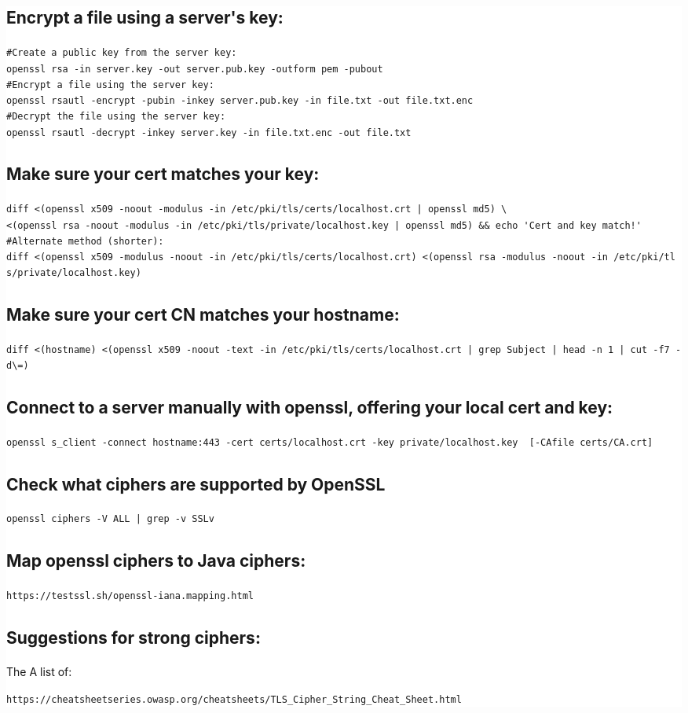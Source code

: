 ## Encrypt a file using a server's key:
```
#Create a public key from the server key:
openssl rsa -in server.key -out server.pub.key -outform pem -pubout
#Encrypt a file using the server key:
openssl rsautl -encrypt -pubin -inkey server.pub.key -in file.txt -out file.txt.enc
#Decrypt the file using the server key:
openssl rsautl -decrypt -inkey server.key -in file.txt.enc -out file.txt
```

## Make sure your cert matches your key:
```
diff <(openssl x509 -noout -modulus -in /etc/pki/tls/certs/localhost.crt | openssl md5) \
<(openssl rsa -noout -modulus -in /etc/pki/tls/private/localhost.key | openssl md5) && echo 'Cert and key match!'
#Alternate method (shorter):
diff <(openssl x509 -modulus -noout -in /etc/pki/tls/certs/localhost.crt) <(openssl rsa -modulus -noout -in /etc/pki/tls/private/localhost.key)
```

## Make sure your cert CN matches your hostname:
```
diff <(hostname) <(openssl x509 -noout -text -in /etc/pki/tls/certs/localhost.crt | grep Subject | head -n 1 | cut -f7 -d\=)
```

## Connect to a server manually with openssl, offering your local cert and key:
```
openssl s_client -connect hostname:443 -cert certs/localhost.crt -key private/localhost.key  [-CAfile certs/CA.crt]
```

## Check what ciphers are supported by OpenSSL
```
openssl ciphers -V ALL | grep -v SSLv
```

## Map openssl ciphers to Java ciphers:
```
https://testssl.sh/openssl-iana.mapping.html
```

## Suggestions for strong ciphers:
The A list of:
```
https://cheatsheetseries.owasp.org/cheatsheets/TLS_Cipher_String_Cheat_Sheet.html
```
